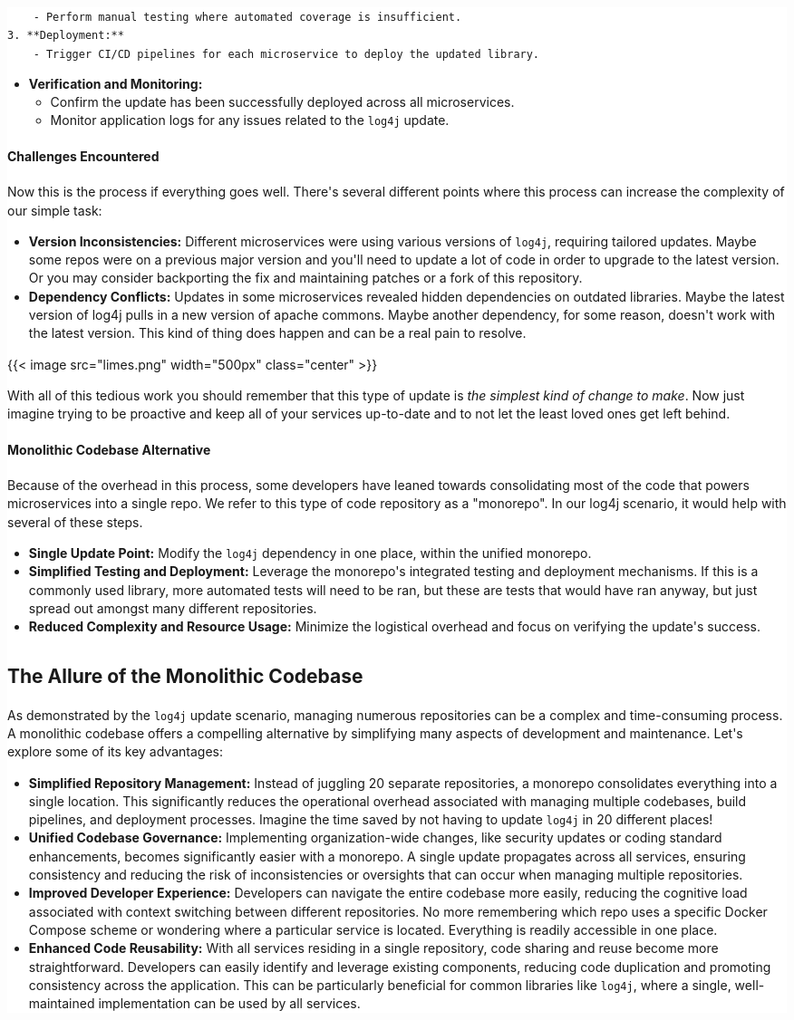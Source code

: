         - Perform manual testing where automated coverage is insufficient.
    3. **Deployment:**
        - Trigger CI/CD pipelines for each microservice to deploy the updated library.
- **Verification and Monitoring:**
    - Confirm the update has been successfully deployed across all microservices.
    - Monitor application logs for any issues related to the `log4j` update.

#### Challenges Encountered
Now this is the process if everything goes well. There's several different points where this process can increase the complexity of our simple task:

- **Version Inconsistencies:** Different microservices were using various versions of `log4j`, requiring tailored updates. Maybe some repos were on a previous major version and you'll need to update a lot of code in order to upgrade to the latest version. Or you may consider backporting the fix and maintaining patches or a fork of this repository.
- **Dependency Conflicts:** Updates in some microservices revealed hidden dependencies on outdated libraries. Maybe the latest version of log4j pulls in a new version of apache commons. Maybe another dependency, for some reason, doesn't work with the latest version. This kind of thing does happen and can be a real pain to resolve.

{{< image src="limes.png" width="500px" class="center" >}}

With all of this tedious work you should remember that this type of update is *the simplest kind of change to make*. Now just imagine trying to be proactive and keep all of your services up-to-date and to not let the least loved ones get left behind.

#### Monolithic Codebase Alternative
Because of the overhead in this process, some developers have leaned towards consolidating most of the code that powers microservices into a single repo. We refer to this type of code repository as a "monorepo". In our log4j scenario, it would help with several of these steps.

- **Single Update Point:** Modify the `log4j` dependency in one place, within the unified monorepo.
- **Simplified Testing and Deployment:** Leverage the monorepo's integrated testing and deployment mechanisms. If this is a commonly used library, more automated tests will need to be ran, but these are tests that would have ran anyway, but just spread out amongst many different repositories.
- **Reduced Complexity and Resource Usage:** Minimize the logistical overhead and focus on verifying the update's success.

## The Allure of the Monolithic Codebase
As demonstrated by the `log4j` update scenario, managing numerous repositories can be a complex and time-consuming process. A monolithic codebase offers a compelling alternative by simplifying many aspects of development and maintenance. Let's explore some of its key advantages:

- **Simplified Repository Management:** Instead of juggling 20 separate repositories, a monorepo consolidates everything into a single location. This significantly reduces the operational overhead associated with managing multiple codebases, build pipelines, and deployment processes. Imagine the time saved by not having to update `log4j` in 20 different places!
- **Unified Codebase Governance:** Implementing organization-wide changes, like security updates or coding standard enhancements, becomes significantly easier with a monorepo. A single update propagates across all services, ensuring consistency and reducing the risk of inconsistencies or oversights that can occur when managing multiple repositories.
- **Improved Developer Experience:** Developers can navigate the entire codebase more easily, reducing the cognitive load associated with context switching between different repositories. No more remembering which repo uses a specific Docker Compose scheme or wondering where a particular service is located. Everything is readily accessible in one place.
- **Enhanced Code Reusability:** With all services residing in a single repository, code sharing and reuse become more straightforward. Developers can easily identify and leverage existing components, reducing code duplication and promoting consistency across the application. This can be particularly beneficial for common libraries like `log4j`, where a single, well-maintained implementation can be used by all services.
